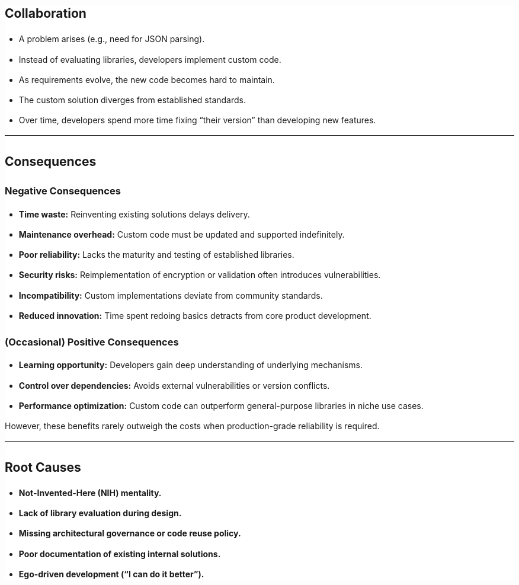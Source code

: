 
## Collaboration

-   A problem arises (e.g., need for JSON parsing).
    
-   Instead of evaluating libraries, developers implement custom code.
    
-   As requirements evolve, the new code becomes hard to maintain.
    
-   The custom solution diverges from established standards.
    
-   Over time, developers spend more time fixing “their version” than developing new features.
    

---

## Consequences

### Negative Consequences

-   **Time waste:** Reinventing existing solutions delays delivery.
    
-   **Maintenance overhead:** Custom code must be updated and supported indefinitely.
    
-   **Poor reliability:** Lacks the maturity and testing of established libraries.
    
-   **Security risks:** Reimplementation of encryption or validation often introduces vulnerabilities.
    
-   **Incompatibility:** Custom implementations deviate from community standards.
    
-   **Reduced innovation:** Time spent redoing basics detracts from core product development.
    

### (Occasional) Positive Consequences

-   **Learning opportunity:** Developers gain deep understanding of underlying mechanisms.
    
-   **Control over dependencies:** Avoids external vulnerabilities or version conflicts.
    
-   **Performance optimization:** Custom code can outperform general-purpose libraries in niche use cases.
    

However, these benefits rarely outweigh the costs when production-grade reliability is required.

---

## Root Causes

-   **Not-Invented-Here (NIH) mentality.**
    
-   **Lack of library evaluation during design.**
    
-   **Missing architectural governance or code reuse policy.**
    
-   **Poor documentation of existing internal solutions.**
    
-   **Ego-driven development (“I can do it better”).**
    